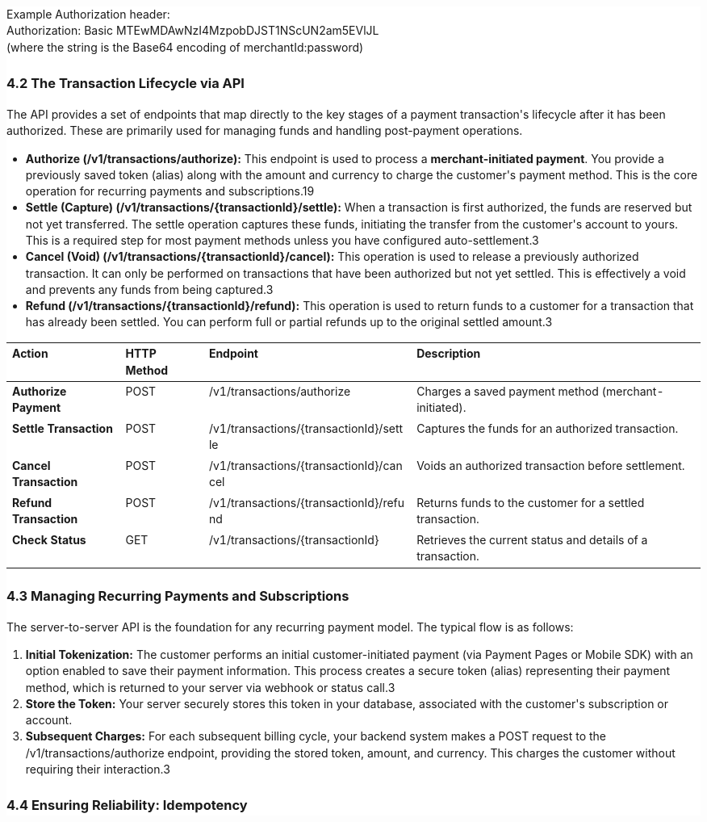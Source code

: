 Example Authorization header:  
Authorization: Basic MTEwMDAwNzI4MzpobDJST1NScUN2am5EVlJL  
(where the string is the Base64 encoding of merchantId:password)

### **4.2 The Transaction Lifecycle via API**

The API provides a set of endpoints that map directly to the key stages of a payment transaction's lifecycle after it has been authorized. These are primarily used for managing funds and handling post-payment operations.

- **Authorize (/v1/transactions/authorize):** This endpoint is used to process a **merchant-initiated payment**. You provide a previously saved token (alias) along with the amount and currency to charge the customer's payment method. This is the core operation for recurring payments and subscriptions.19
- **Settle (Capture) (/v1/transactions/{transactionId}/settle):** When a transaction is first authorized, the funds are reserved but not yet transferred. The settle operation captures these funds, initiating the transfer from the customer's account to yours. This is a required step for most payment methods unless you have configured auto-settlement.3
- **Cancel (Void) (/v1/transactions/{transactionId}/cancel):** This operation is used to release a previously authorized transaction. It can only be performed on transactions that have been authorized but not yet settled. This is effectively a void and prevents any funds from being captured.3
- **Refund (/v1/transactions/{transactionId}/refund):** This operation is used to return funds to a customer for a transaction that has already been settled. You can perform full or partial refunds up to the original settled amount.3

| Action                 | HTTP Method | Endpoint                                | Description                                                |
| :--------------------- | :---------- | :-------------------------------------- | :--------------------------------------------------------- |
| **Authorize Payment**  | POST        | /v1/transactions/authorize              | Charges a saved payment method (merchant-initiated).       |
| **Settle Transaction** | POST        | /v1/transactions/{transactionId}/settle | Captures the funds for an authorized transaction.          |
| **Cancel Transaction** | POST        | /v1/transactions/{transactionId}/cancel | Voids an authorized transaction before settlement.         |
| **Refund Transaction** | POST        | /v1/transactions/{transactionId}/refund | Returns funds to the customer for a settled transaction.   |
| **Check Status**       | GET         | /v1/transactions/{transactionId}        | Retrieves the current status and details of a transaction. |

### **4.3 Managing Recurring Payments and Subscriptions**

The server-to-server API is the foundation for any recurring payment model. The typical flow is as follows:

1. **Initial Tokenization:** The customer performs an initial customer-initiated payment (via Payment Pages or Mobile SDK) with an option enabled to save their payment information. This process creates a secure token (alias) representing their payment method, which is returned to your server via webhook or status call.3
2. **Store the Token:** Your server securely stores this token in your database, associated with the customer's subscription or account.
3. **Subsequent Charges:** For each subsequent billing cycle, your backend system makes a POST request to the /v1/transactions/authorize endpoint, providing the stored token, amount, and currency. This charges the customer without requiring their interaction.3

### **4.4 Ensuring Reliability: Idempotency**
